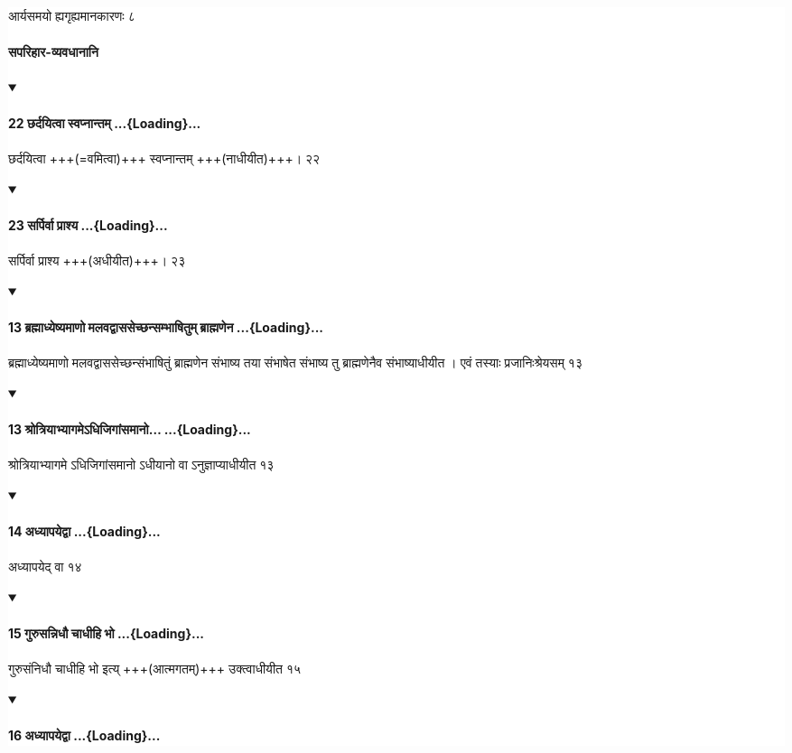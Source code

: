आर्यसमयो ह्यगृह्यमानकारणः ८
</details>
</div>
  

#### सपरिहार-व्यवधानानि
<div class="js_include" newlevelforh1="4" unfilled url="/vedAH_yajuH/taittirIyam/sUtram/ApastambaH/dharma-sUtram/vishvAsa-prastutiH/1/03/10/22_ChardayitvA_svapnAntam.md">
<details open><summary><h4>22 छर्दयित्वा स्वप्नान्तम् ...{Loading}...</h4></summary>

छर्दयित्वा +++(=वमित्वा)+++ स्वप्नान्तम् +++(नाधीयीत)+++। २२
</details>
</div>
<div class="js_include" newlevelforh1="4" unfilled url="/vedAH_yajuH/taittirIyam/sUtram/ApastambaH/dharma-sUtram/vishvAsa-prastutiH/1/03/10/23_sarpirvA_prAshya.md">
<details open><summary><h4>23 सर्पिर्वा प्राश्य ...{Loading}...</h4></summary>

सर्पिर्वा प्राश्य +++(अधीयीत)+++। २३
</details>
</div>
<div class="js_include" newlevelforh1="4" unfilled url="/vedAH_yajuH/taittirIyam/sUtram/ApastambaH/dharma-sUtram/vishvAsa-prastutiH/1/03/09/13_brahmAdhyeShyamANo_malavadvAsasechChansambhAShitum_brAhmaNena.md">
<details open><summary><h4>13 ब्रह्माध्येष्यमाणो मलवद्वाससेच्छन्सम्भाषितुम् ब्राह्मणेन ...{Loading}...</h4></summary>

ब्रह्माध्येष्यमाणो मलवद्वाससेच्छन्संभाषितुं ब्राह्मणेन संभाष्य तया संभाषेत संभाष्य तु ब्राह्मणेनैव संभाष्याधीयीत । एवं तस्याः प्रजानिःश्रेयसम् १३
</details>
</div>
<div class="js_include" newlevelforh1="4" unfilled url="/vedAH_yajuH/taittirIyam/sUtram/ApastambaH/dharma-sUtram/vishvAsa-prastutiH/1/03/10/13_shrotriyAbhyAgame.md">
<details open><summary><h4>13 श्रोत्रियाभ्यागमेऽधिजिगांसमानो… ...{Loading}...</h4></summary>

श्रोत्रियाभ्यागमे ऽधिजिगांसमानो ऽधीयानो वा ऽनुज्ञाप्याधीयीत १३
</details>
</div>
<div class="js_include" newlevelforh1="4" unfilled url="/vedAH_yajuH/taittirIyam/sUtram/ApastambaH/dharma-sUtram/vishvAsa-prastutiH/1/03/10/14_adhyApayedvA.md">
<details open><summary><h4>14 अध्यापयेद्वा ...{Loading}...</h4></summary>

अध्यापयेद् वा १४
</details>
</div>
<div class="js_include" newlevelforh1="4" unfilled url="/vedAH_yajuH/taittirIyam/sUtram/ApastambaH/dharma-sUtram/vishvAsa-prastutiH/1/03/10/15_gurusannidhau_chAdhIhi_bho.md">
<details open><summary><h4>15 गुरुसन्निधौ चाधीहि भो ...{Loading}...</h4></summary>

गुरुसंनिधौ चाधीहि भो इत्य् +++(आत्मगतम्)+++ उक्त्वाधीयीत १५
</details>
</div>
<div class="js_include" newlevelforh1="4" unfilled url="/vedAH_yajuH/taittirIyam/sUtram/ApastambaH/dharma-sUtram/vishvAsa-prastutiH/1/03/10/16_adhyApayedvA.md">
<details open><summary><h4>16 अध्यापयेद्वा ...{Loading}...</h4></summary>
